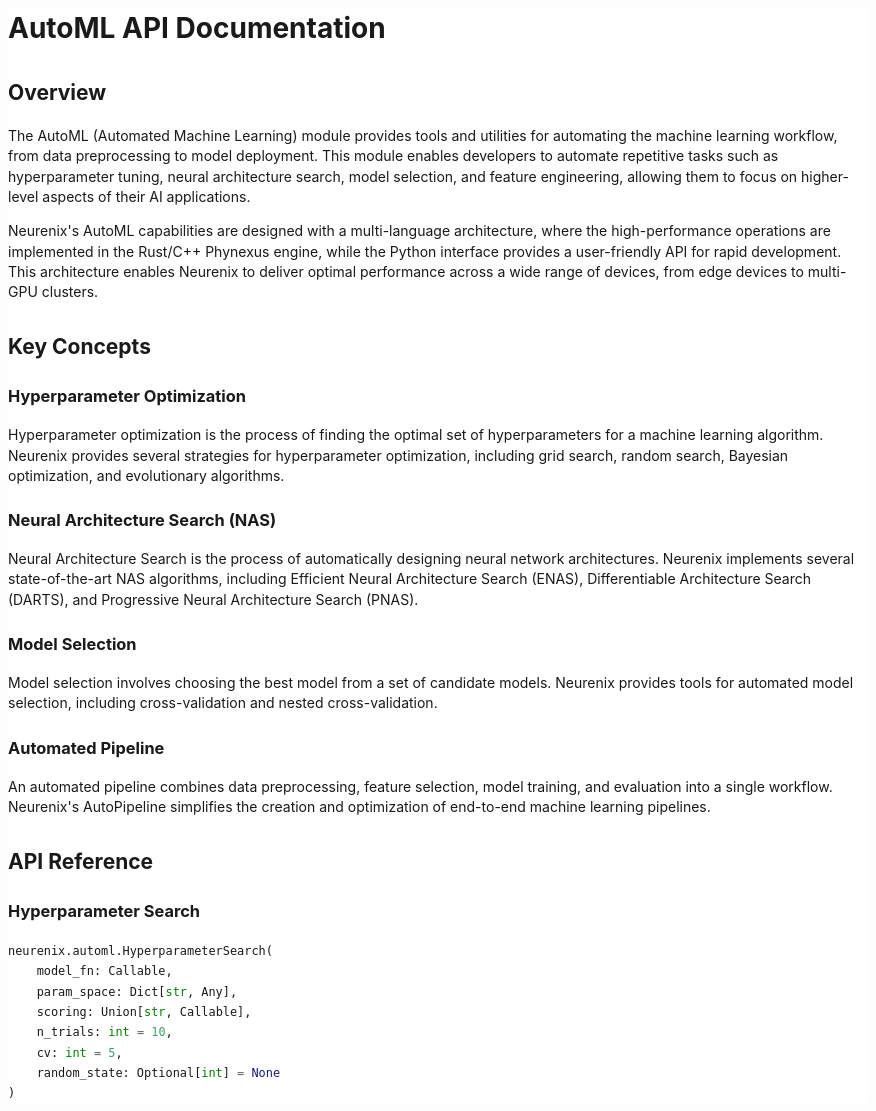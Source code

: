 # AutoML API Documentation

## Overview

The AutoML (Automated Machine Learning) module provides tools and utilities for automating the machine learning workflow, from data preprocessing to model deployment. This module enables developers to automate repetitive tasks such as hyperparameter tuning, neural architecture search, model selection, and feature engineering, allowing them to focus on higher-level aspects of their AI applications.

Neurenix's AutoML capabilities are designed with a multi-language architecture, where the high-performance operations are implemented in the Rust/C++ Phynexus engine, while the Python interface provides a user-friendly API for rapid development. This architecture enables Neurenix to deliver optimal performance across a wide range of devices, from edge devices to multi-GPU clusters.

## Key Concepts

### Hyperparameter Optimization

Hyperparameter optimization is the process of finding the optimal set of hyperparameters for a machine learning algorithm. Neurenix provides several strategies for hyperparameter optimization, including grid search, random search, Bayesian optimization, and evolutionary algorithms.

### Neural Architecture Search (NAS)

Neural Architecture Search is the process of automatically designing neural network architectures. Neurenix implements several state-of-the-art NAS algorithms, including Efficient Neural Architecture Search (ENAS), Differentiable Architecture Search (DARTS), and Progressive Neural Architecture Search (PNAS).

### Model Selection

Model selection involves choosing the best model from a set of candidate models. Neurenix provides tools for automated model selection, including cross-validation and nested cross-validation.

### Automated Pipeline

An automated pipeline combines data preprocessing, feature selection, model training, and evaluation into a single workflow. Neurenix's AutoPipeline simplifies the creation and optimization of end-to-end machine learning pipelines.

## API Reference

### Hyperparameter Search

```python
neurenix.automl.HyperparameterSearch(
    model_fn: Callable,
    param_space: Dict[str, Any],
    scoring: Union[str, Callable],
    n_trials: int = 10,
    cv: int = 5,
    random_state: Optional[int] = None
)
```
